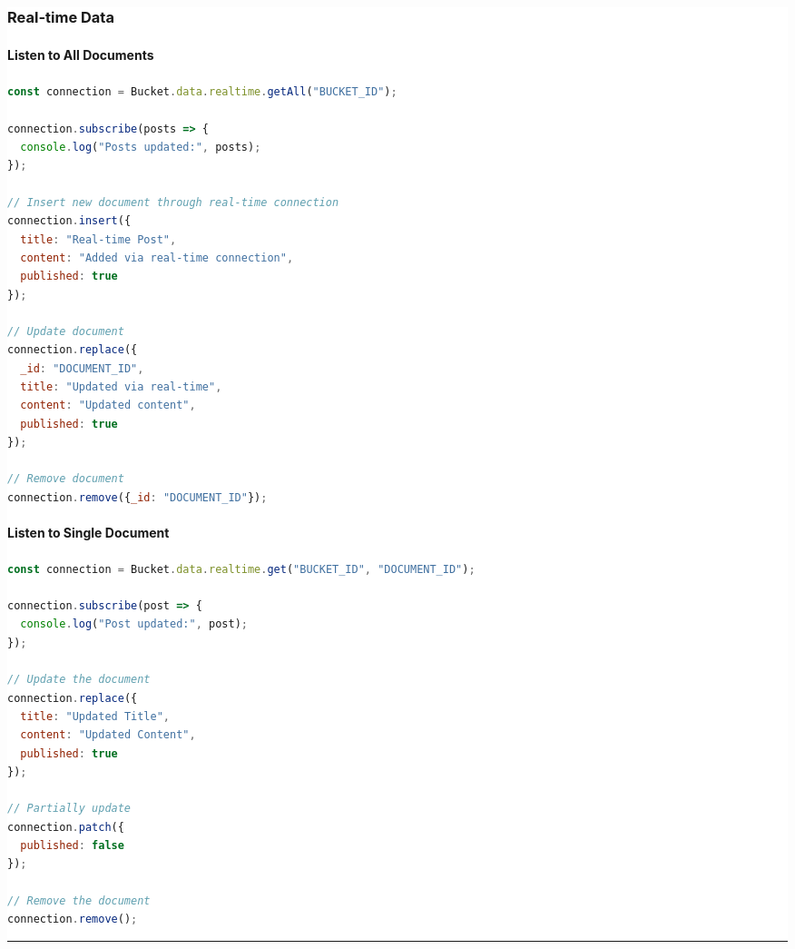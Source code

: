 ### Real-time Data

#### Listen to All Documents

```javascript
const connection = Bucket.data.realtime.getAll("BUCKET_ID");

connection.subscribe(posts => {
  console.log("Posts updated:", posts);
});

// Insert new document through real-time connection
connection.insert({
  title: "Real-time Post",
  content: "Added via real-time connection",
  published: true
});

// Update document
connection.replace({
  _id: "DOCUMENT_ID",
  title: "Updated via real-time",
  content: "Updated content",
  published: true
});

// Remove document
connection.remove({_id: "DOCUMENT_ID"});
```

#### Listen to Single Document

```javascript
const connection = Bucket.data.realtime.get("BUCKET_ID", "DOCUMENT_ID");

connection.subscribe(post => {
  console.log("Post updated:", post);
});

// Update the document
connection.replace({
  title: "Updated Title",
  content: "Updated Content",
  published: true
});

// Partially update
connection.patch({
  published: false
});

// Remove the document
connection.remove();
```

---